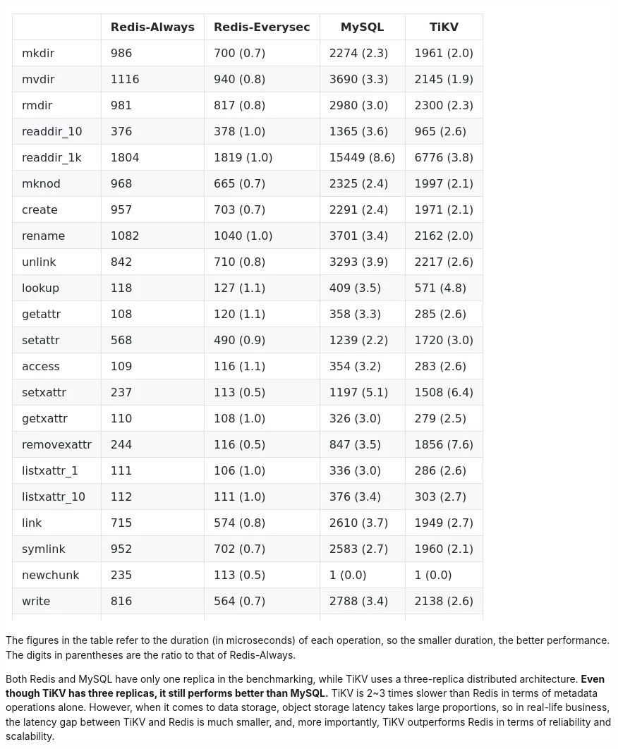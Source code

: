 ![Benchmarking the performance of TiKV, MySQL, and Redis](media/juicefs-benchmarking-tikv-mysql-redis.png)

The figures in the table refer to the duration (in microseconds) of each operation, so the smaller duration, the better performance. The digits in parentheses are the ratio to that of Redis-Always.

Both Redis and MySQL have only one replica in the benchmarking, while TiKV uses a three-replica distributed architecture. **Even though TiKV has three replicas, it still performs better than MySQL.** TiKV is 2~3 times slower than Redis in terms of metadata operations alone. However, when it comes to data storage, object storage latency takes large proportions, so in real-life business, the latency gap between TiKV and Redis is much smaller, and, more importantly, TiKV outperforms Redis in terms of reliability and scalability.
